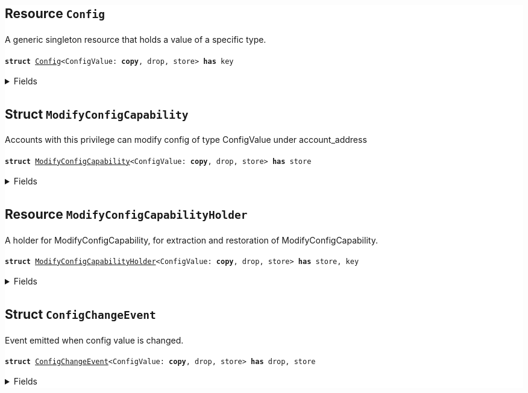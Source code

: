 

<a id="0x1_on_chain_config_Config"></a>

## Resource `Config`

A generic singleton resource that holds a value of a specific type.


<pre><code><b>struct</b> <a href="on_chain_config.md#0x1_on_chain_config_Config">Config</a>&lt;ConfigValue: <b>copy</b>, drop, store&gt; <b>has</b> key
</code></pre>



<details><summary>Fields</summary></details>

<a id="0x1_on_chain_config_ModifyConfigCapability"></a>

## Struct `ModifyConfigCapability`

Accounts with this privilege can modify config of type ConfigValue under account_address


<pre><code><b>struct</b> <a href="on_chain_config.md#0x1_on_chain_config_ModifyConfigCapability">ModifyConfigCapability</a>&lt;ConfigValue: <b>copy</b>, drop, store&gt; <b>has</b> store
</code></pre>



<details><summary>Fields</summary></details>

<a id="0x1_on_chain_config_ModifyConfigCapabilityHolder"></a>

## Resource `ModifyConfigCapabilityHolder`

A holder for ModifyConfigCapability, for extraction and restoration of ModifyConfigCapability.


<pre><code><b>struct</b> <a href="on_chain_config.md#0x1_on_chain_config_ModifyConfigCapabilityHolder">ModifyConfigCapabilityHolder</a>&lt;ConfigValue: <b>copy</b>, drop, store&gt; <b>has</b> store, key
</code></pre>



<details><summary>Fields</summary></details>

<a id="0x1_on_chain_config_ConfigChangeEvent"></a>

## Struct `ConfigChangeEvent`

Event emitted when config value is changed.


<pre><code><b>struct</b> <a href="on_chain_config.md#0x1_on_chain_config_ConfigChangeEvent">ConfigChangeEvent</a>&lt;ConfigValue: <b>copy</b>, drop, store&gt; <b>has</b> drop, store
</code></pre>



<details><summary>Fields</summary></details>
